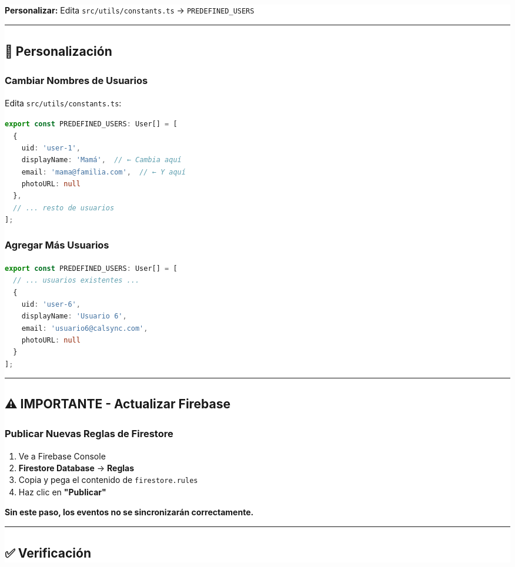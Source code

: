 **Personalizar:**
Edita `src/utils/constants.ts` → `PREDEFINED_USERS`

---

## 🎨 Personalización

### Cambiar Nombres de Usuarios

Edita `src/utils/constants.ts`:

```typescript
export const PREDEFINED_USERS: User[] = [
  {
    uid: 'user-1',
    displayName: 'Mamá',  // ← Cambia aquí
    email: 'mama@familia.com',  // ← Y aquí
    photoURL: null
  },
  // ... resto de usuarios
];
```

### Agregar Más Usuarios

```typescript
export const PREDEFINED_USERS: User[] = [
  // ... usuarios existentes ...
  {
    uid: 'user-6',
    displayName: 'Usuario 6',
    email: 'usuario6@calsync.com',
    photoURL: null
  }
];
```

---

## ⚠️ IMPORTANTE - Actualizar Firebase

### Publicar Nuevas Reglas de Firestore

1. Ve a Firebase Console
2. **Firestore Database** → **Reglas**
3. Copia y pega el contenido de `firestore.rules`
4. Haz clic en **"Publicar"**

**Sin este paso, los eventos no se sincronizarán correctamente.**

---

## ✅ Verificación
